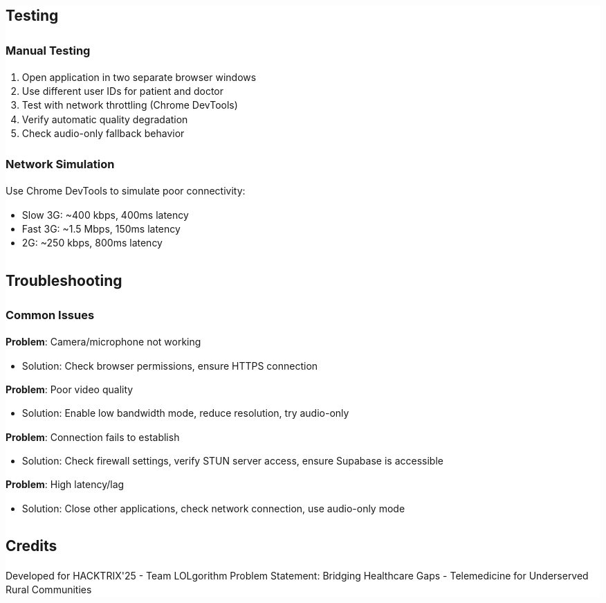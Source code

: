 ## Testing

### Manual Testing
1. Open application in two separate browser windows
2. Use different user IDs for patient and doctor
3. Test with network throttling (Chrome DevTools)
4. Verify automatic quality degradation
5. Check audio-only fallback behavior

### Network Simulation
Use Chrome DevTools to simulate poor connectivity:
- Slow 3G: ~400 kbps, 400ms latency
- Fast 3G: ~1.5 Mbps, 150ms latency
- 2G: ~250 kbps, 800ms latency

## Troubleshooting

### Common Issues

**Problem**: Camera/microphone not working
- Solution: Check browser permissions, ensure HTTPS connection

**Problem**: Poor video quality
- Solution: Enable low bandwidth mode, reduce resolution, try audio-only

**Problem**: Connection fails to establish
- Solution: Check firewall settings, verify STUN server access, ensure Supabase is accessible

**Problem**: High latency/lag
- Solution: Close other applications, check network connection, use audio-only mode

## Credits
Developed for HACKTRIX'25 - Team LOLgorithm
Problem Statement: Bridging Healthcare Gaps - Telemedicine for Underserved Rural Communities
